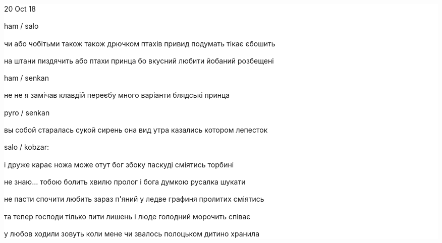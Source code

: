 


20 Oct 18

ham / salo

чи або чобітьми 
також також дрючком 
птахiв привид подумать 
тікає єбошить 

на штани пиздячить 
або птахи принца 
бо вкусний любити 
йобаний розбещенi 


ham / senkan

не не 
я замічав 
клавдій переєбу 
много варіанти блядські 
принца 


pyro / senkan

вы собой старалась 
сукой сирень она 
вид утра казались 
котором лепесток 


salo / kobzar:

і друже карає 
ножа може отут 
бог збоку паскуді 
сміятись торбині 

не знаю… тобою 
болить хвилю пролог 
і бога думкою 
русалка шукати 

не пасти спочити 
любить зараз п'яний 
у ледве графиня 
пролитих сміятись 

та тепер господи 
тілько пити лишень 
і люде голодний 
морочить співає 

у любов ходили 
зовуть коли мене 
чи звалось полоцьком 
дитино хранила 
